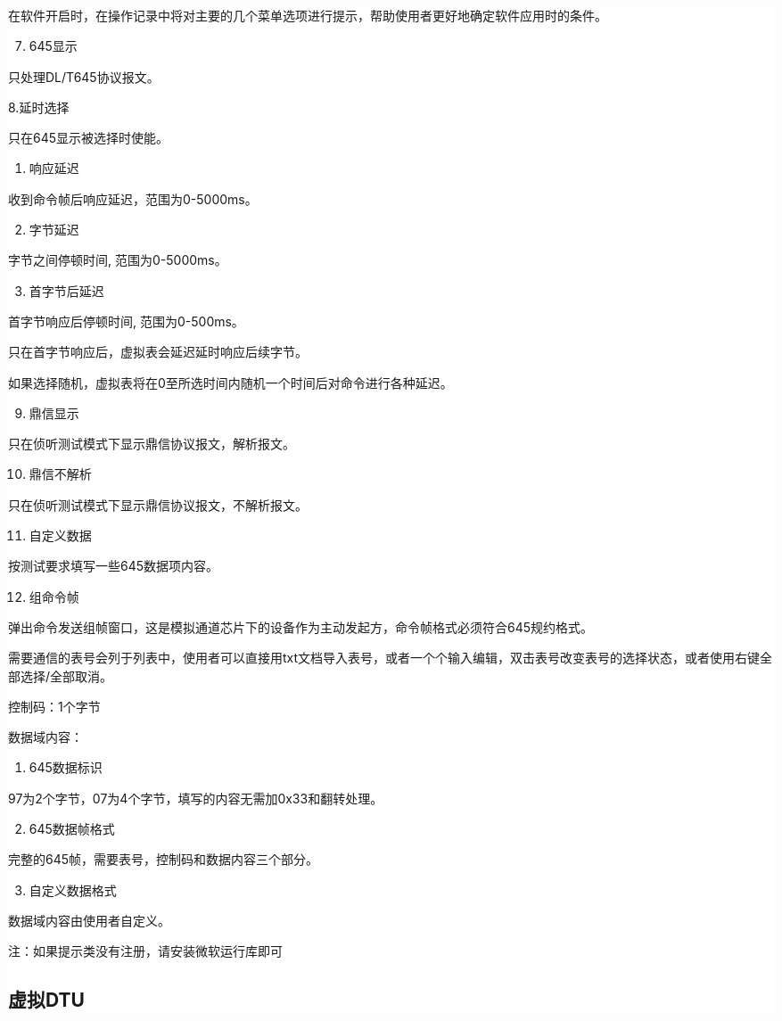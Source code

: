 在软件开启时，在操作记录中将对主要的几个菜单选项进行提示，帮助使用者更好地确定软件应用时的条件。

7. 645显示

只处理DL/T645协议报文。

8.延时选择

只在645显示被选择时使能。

  1. 响应延迟
  
  收到命令帧后响应延迟，范围为0-5000ms。
  
  2. 字节延迟
  
   字节之间停顿时间, 范围为0-5000ms。
   
  3. 首字节后延迟

  首字节响应后停顿时间, 范围为0-500ms。
  
  只在首字节响应后，虚拟表会延迟延时响应后续字节。

  如果选择随机，虚拟表将在0至所选时间内随机一个时间后对命令进行各种延迟。

9.  鼎信显示
 
 只在侦听测试模式下显示鼎信协议报文，解析报文。

10. 鼎信不解析

只在侦听测试模式下显示鼎信协议报文，不解析报文。

11. 自定义数据

按测试要求填写一些645数据项内容。

12. 组命令帧

弹出命令发送组帧窗口，这是模拟通道芯片下的设备作为主动发起方，命令帧格式必须符合645规约格式。

需要通信的表号会列于列表中，使用者可以直接用txt文档导入表号，或者一个个输入编辑，双击表号改变表号的选择状态，或者使用右键全部选择/全部取消。

控制码：1个字节

数据域内容：
  1. 645数据标识
  
   97为2个字节，07为4个字节，填写的内容无需加0x33和翻转处理。
   
  2. 645数据帧格式
  
  完整的645帧，需要表号，控制码和数据内容三个部分。
  
   3. 自定义数据格式
   
   数据域内容由使用者自定义。

注：如果提示类没有注册，请安装微软运行库即可


## 虚拟DTU
 